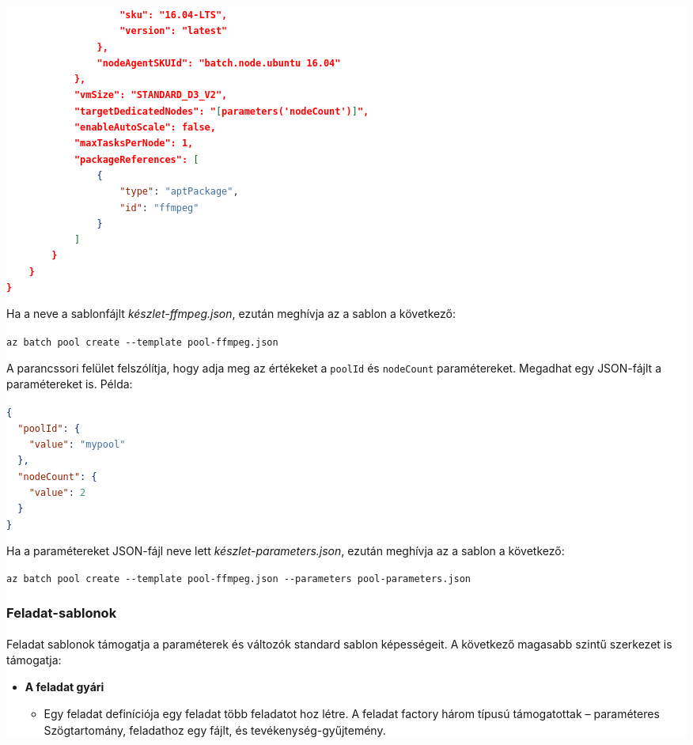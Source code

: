 ```json
                    "sku": "16.04-LTS",
                    "version": "latest"
                },
                "nodeAgentSKUId": "batch.node.ubuntu 16.04"
            },
            "vmSize": "STANDARD_D3_V2",
            "targetDedicatedNodes": "[parameters('nodeCount')]",
            "enableAutoScale": false,
            "maxTasksPerNode": 1,
            "packageReferences": [
                {
                    "type": "aptPackage",
                    "id": "ffmpeg"
                }
            ]
        }
    }
}
```

Ha a neve a sablonfájlt _készlet-ffmpeg.json_, ezután meghívja az a sablon a következő:

```azurecli
az batch pool create --template pool-ffmpeg.json
```

A parancssori felület felszólítja, hogy adja meg az értékeket a `poolId` és `nodeCount` paramétereket. Megadhat egy JSON-fájlt a paramétereket is. Példa:

```json
{
  "poolId": {
    "value": "mypool"
  },
  "nodeCount": {
    "value": 2
  }
}
```

Ha a paramétereket JSON-fájl neve lett *készlet-parameters.json*, ezután meghívja az a sablon a következő:

```azurecli
az batch pool create --template pool-ffmpeg.json --parameters pool-parameters.json
```

### <a name="job-templates"></a>Feladat-sablonok

Feladat sablonok támogatja a paraméterek és változók standard sablon képességeit. A következő magasabb szintű szerkezet is támogatja:

-   **A feladat gyári**

    -   Egy feladat definíciója egy feladat több feladatot hoz létre. A feladat factory három típusú támogatottak – paraméteres Szögtartomány, feladathoz egy fájlt, és tevékenység-gyűjtemény.
